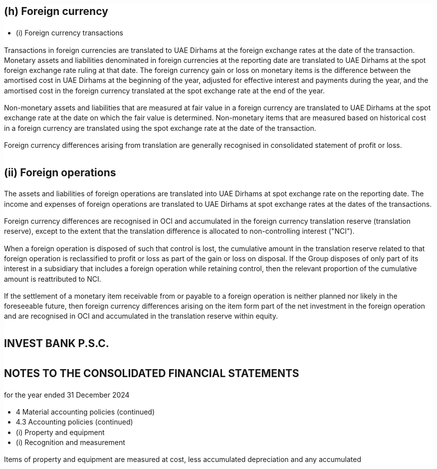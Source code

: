 ## (h) Foreign currency

- (i) Foreign currency transactions

Transactions in foreign currencies are translated to UAE Dirhams at the foreign exchange rates at the date of the transaction. Monetary assets and liabilities denominated in foreign currencies at the reporting date are translated to UAE Dirhams at the spot foreign exchange rate ruling at that date.  The foreign currency gain or loss on monetary items is the difference between the amortised cost in UAE Dirhams at the beginning of the year, adjusted for effective interest and payments during the year, and the amortised cost in the foreign currency translated at the spot exchange rate at the end of the year.

Non-monetary assets and liabilities that are measured at fair value in a foreign currency are translated to UAE Dirhams at the spot exchange rate at the date on which the fair value is determined. Non-monetary items that are measured based on historical cost in a foreign currency are translated using the spot exchange rate at the date of the transaction.

Foreign currency differences arising from translation are generally recognised in consolidated statement of profit or loss.

## (ii) Foreign operations

The assets and liabilities of foreign operations are translated into UAE Dirhams at spot exchange rate on the reporting date.  The income and expenses of foreign operations are translated to UAE Dirhams at spot exchange rates at the dates of the transactions.

Foreign currency differences are recognised in OCI and accumulated in the foreign currency translation reserve (translation reserve), except to the extent that the translation difference is allocated to non-controlling interest ("NCI").

When a foreign operation is disposed of such that control is lost, the cumulative amount in the translation reserve related to that foreign operation is reclassified to profit or loss as part of the gain or loss on disposal. If the Group disposes of only part of its interest in a subsidiary that includes a foreign operation while retaining control, then the relevant proportion of the cumulative amount is reattributed to NCI.

If the settlement of a monetary item receivable from or payable to a foreign operation is neither planned nor likely in the foreseeable future, then foreign currency differences arising on the item form part of the net investment in the foreign operation and are recognised in OCI and accumulated in the translation reserve within equity.

## INVEST BANK P.S.C.

## NOTES TO THE CONSOLIDATED FINANCIAL STATEMENTS

for the year ended 31 December 2024

- 4 Material accounting policies (continued)
- 4.3 Accounting policies (continued)
- (i) Property and equipment
- (i) Recognition and measurement

Items of property and equipment are measured at cost, less accumulated depreciation and any accumulated
